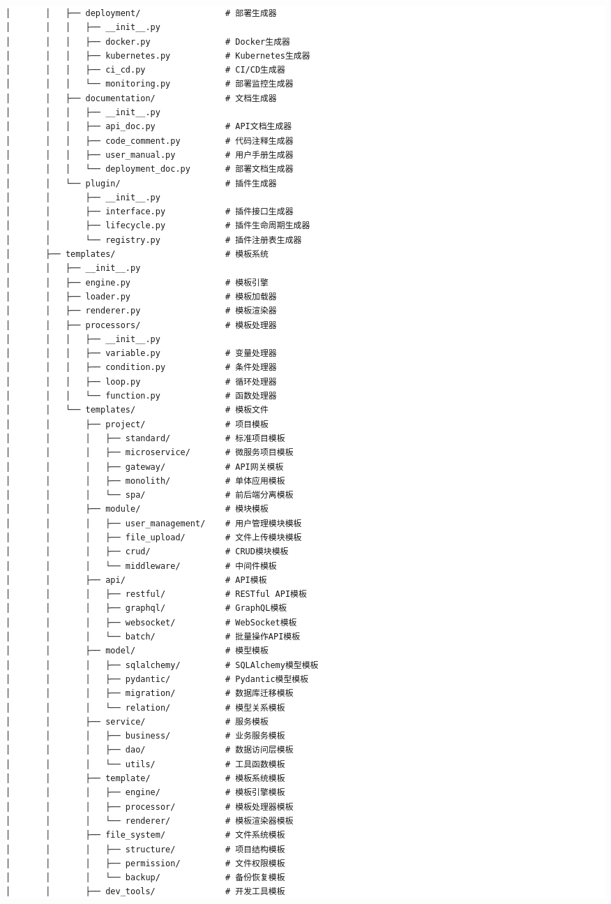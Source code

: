 ```
│       │   ├── deployment/                 # 部署生成器
│       │   │   ├── __init__.py
│       │   │   ├── docker.py               # Docker生成器
│       │   │   ├── kubernetes.py           # Kubernetes生成器
│       │   │   ├── ci_cd.py                # CI/CD生成器
│       │   │   └── monitoring.py           # 部署监控生成器
│       │   ├── documentation/              # 文档生成器
│       │   │   ├── __init__.py
│       │   │   ├── api_doc.py              # API文档生成器
│       │   │   ├── code_comment.py         # 代码注释生成器
│       │   │   ├── user_manual.py          # 用户手册生成器
│       │   │   └── deployment_doc.py       # 部署文档生成器
│       │   └── plugin/                     # 插件生成器
│       │       ├── __init__.py
│       │       ├── interface.py            # 插件接口生成器
│       │       ├── lifecycle.py            # 插件生命周期生成器
│       │       └── registry.py             # 插件注册表生成器
│       ├── templates/                      # 模板系统
│       │   ├── __init__.py
│       │   ├── engine.py                   # 模板引擎
│       │   ├── loader.py                   # 模板加载器
│       │   ├── renderer.py                 # 模板渲染器
│       │   ├── processors/                 # 模板处理器
│       │   │   ├── __init__.py
│       │   │   ├── variable.py             # 变量处理器
│       │   │   ├── condition.py            # 条件处理器
│       │   │   ├── loop.py                 # 循环处理器
│       │   │   └── function.py             # 函数处理器
│       │   └── templates/                  # 模板文件
│       │       ├── project/                # 项目模板
│       │       │   ├── standard/           # 标准项目模板
│       │       │   ├── microservice/       # 微服务项目模板
│       │       │   ├── gateway/            # API网关模板
│       │       │   ├── monolith/           # 单体应用模板
│       │       │   └── spa/                # 前后端分离模板
│       │       ├── module/                 # 模块模板
│       │       │   ├── user_management/    # 用户管理模块模板
│       │       │   ├── file_upload/        # 文件上传模块模板
│       │       │   ├── crud/               # CRUD模块模板
│       │       │   └── middleware/         # 中间件模板
│       │       ├── api/                    # API模板
│       │       │   ├── restful/            # RESTful API模板
│       │       │   ├── graphql/            # GraphQL模板
│       │       │   ├── websocket/          # WebSocket模板
│       │       │   └── batch/              # 批量操作API模板
│       │       ├── model/                  # 模型模板
│       │       │   ├── sqlalchemy/         # SQLAlchemy模型模板
│       │       │   ├── pydantic/           # Pydantic模型模板
│       │       │   ├── migration/          # 数据库迁移模板
│       │       │   └── relation/           # 模型关系模板
│       │       ├── service/                # 服务模板
│       │       │   ├── business/           # 业务服务模板
│       │       │   ├── dao/                # 数据访问层模板
│       │       │   └── utils/              # 工具函数模板
│       │       ├── template/               # 模板系统模板
│       │       │   ├── engine/             # 模板引擎模板
│       │       │   ├── processor/          # 模板处理器模板
│       │       │   └── renderer/           # 模板渲染器模板
│       │       ├── file_system/            # 文件系统模板
│       │       │   ├── structure/          # 项目结构模板
│       │       │   ├── permission/         # 文件权限模板
│       │       │   └── backup/             # 备份恢复模板
│       │       ├── dev_tools/              # 开发工具模板
```